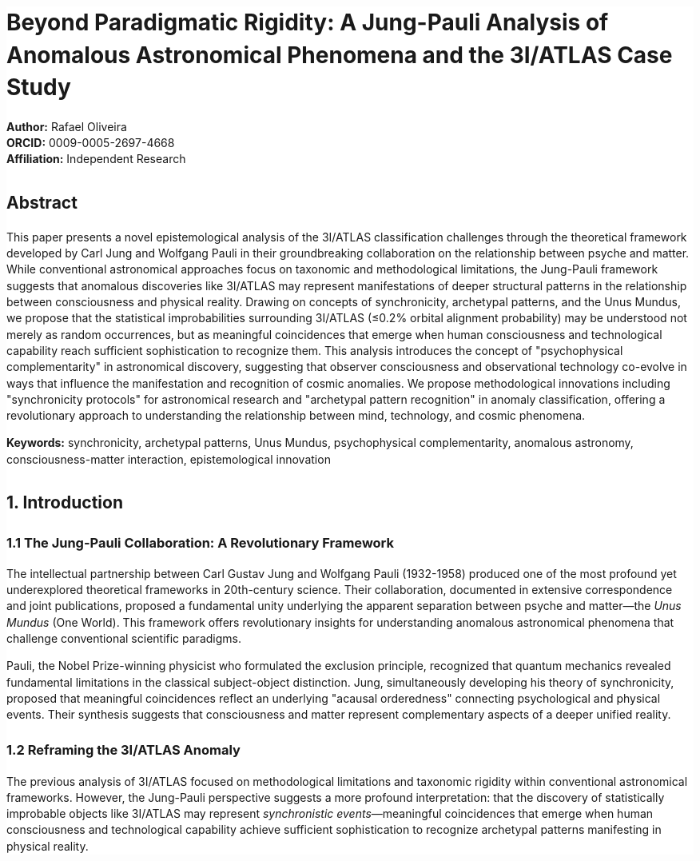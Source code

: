 # Beyond Paradigmatic Rigidity: A Jung-Pauli Analysis of Anomalous Astronomical Phenomena and the 3I/ATLAS Case Study

**Author:** Rafael Oliveira  
**ORCID:** 0009-0005-2697-4668  
**Affiliation:** Independent Research  

## Abstract

This paper presents a novel epistemological analysis of the 3I/ATLAS classification challenges through the theoretical framework developed by Carl Jung and Wolfgang Pauli in their groundbreaking collaboration on the relationship between psyche and matter. While conventional astronomical approaches focus on taxonomic and methodological limitations, the Jung-Pauli framework suggests that anomalous discoveries like 3I/ATLAS may represent manifestations of deeper structural patterns in the relationship between consciousness and physical reality. Drawing on concepts of synchronicity, archetypal patterns, and the Unus Mundus, we propose that the statistical improbabilities surrounding 3I/ATLAS (≤0.2% orbital alignment probability) may be understood not merely as random occurrences, but as meaningful coincidences that emerge when human consciousness and technological capability reach sufficient sophistication to recognize them. This analysis introduces the concept of "psychophysical complementarity" in astronomical discovery, suggesting that observer consciousness and observational technology co-evolve in ways that influence the manifestation and recognition of cosmic anomalies. We propose methodological innovations including "synchronicity protocols" for astronomical research and "archetypal pattern recognition" in anomaly classification, offering a revolutionary approach to understanding the relationship between mind, technology, and cosmic phenomena.

**Keywords:** synchronicity, archetypal patterns, Unus Mundus, psychophysical complementarity, anomalous astronomy, consciousness-matter interaction, epistemological innovation

## 1. Introduction

### 1.1 The Jung-Pauli Collaboration: A Revolutionary Framework

The intellectual partnership between Carl Gustav Jung and Wolfgang Pauli (1932-1958) produced one of the most profound yet underexplored theoretical frameworks in 20th-century science. Their collaboration, documented in extensive correspondence and joint publications, proposed a fundamental unity underlying the apparent separation between psyche and matter—the *Unus Mundus* (One World). This framework offers revolutionary insights for understanding anomalous astronomical phenomena that challenge conventional scientific paradigms.

Pauli, the Nobel Prize-winning physicist who formulated the exclusion principle, recognized that quantum mechanics revealed fundamental limitations in the classical subject-object distinction. Jung, simultaneously developing his theory of synchronicity, proposed that meaningful coincidences reflect an underlying "acausal orderedness" connecting psychological and physical events. Their synthesis suggests that consciousness and matter represent complementary aspects of a deeper unified reality.

### 1.2 Reframing the 3I/ATLAS Anomaly

The previous analysis of 3I/ATLAS focused on methodological limitations and taxonomic rigidity within conventional astronomical frameworks. However, the Jung-Pauli perspective suggests a more profound interpretation: that the discovery of statistically improbable objects like 3I/ATLAS may represent *synchronistic events*—meaningful coincidences that emerge when human consciousness and technological capability achieve sufficient sophistication to recognize archetypal patterns manifesting in physical reality.
